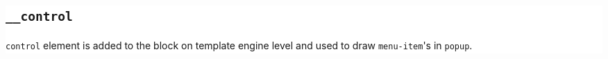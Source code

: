 ## `__control`

`control` element is added to the block on template engine level and used to draw `menu-item`'s in `popup`.
